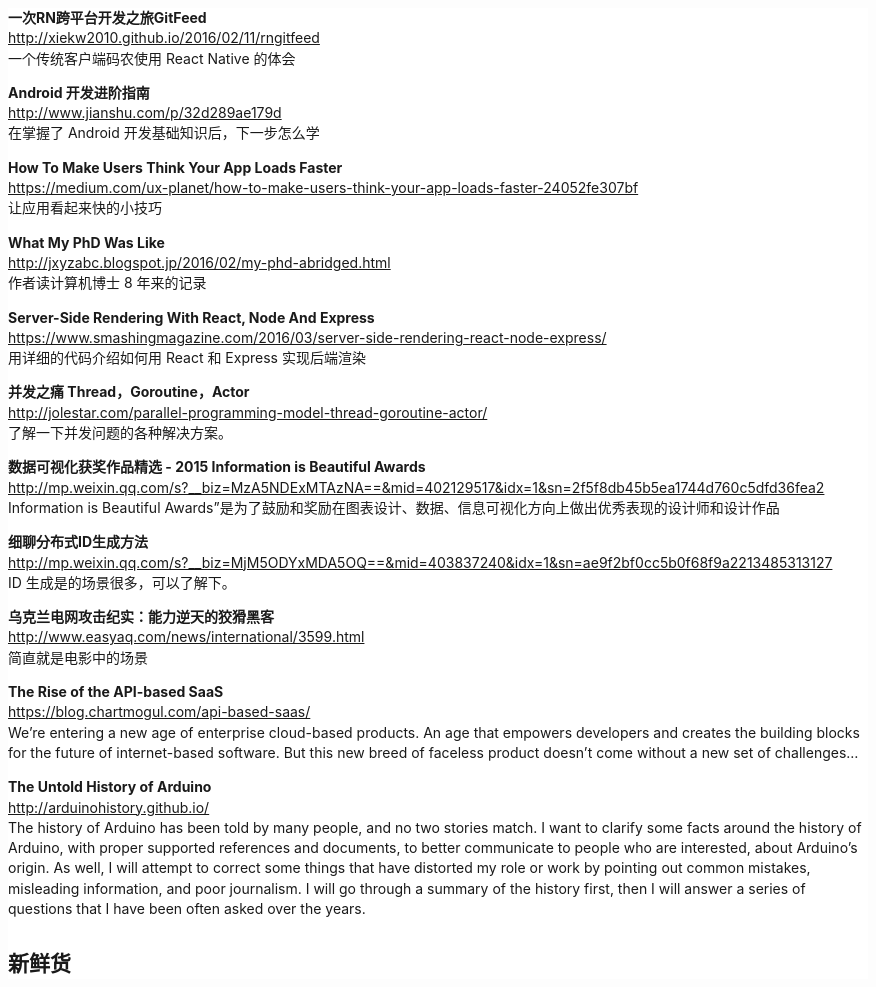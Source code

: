 **一次RN跨平台开发之旅GitFeed**  
http://xiekw2010.github.io/2016/02/11/rngitfeed  
一个传统客户端码农使用 React Native 的体会

**Android 开发进阶指南**  
http://www.jianshu.com/p/32d289ae179d  
在掌握了 Android 开发基础知识后，下一步怎么学

**How To Make Users Think Your App Loads Faster**  
https://medium.com/ux-planet/how-to-make-users-think-your-app-loads-faster-24052fe307bf  
让应用看起来快的小技巧

**What My PhD Was Like**  
http://jxyzabc.blogspot.jp/2016/02/my-phd-abridged.html  
作者读计算机博士 8 年来的记录

**Server-Side Rendering With React, Node And Express**  
https://www.smashingmagazine.com/2016/03/server-side-rendering-react-node-express/  
用详细的代码介绍如何用 React 和 Express 实现后端渲染

**并发之痛 Thread，Goroutine，Actor**  
http://jolestar.com/parallel-programming-model-thread-goroutine-actor/  
了解一下并发问题的各种解决方案。

**数据可视化获奖作品精选 - 2015 Information is Beautiful Awards**  
http://mp.weixin.qq.com/s?__biz=MzA5NDExMTAzNA==&mid=402129517&idx=1&sn=2f5f8db45b5ea1744d760c5dfd36fea2  
Information is Beautiful Awards”是为了鼓励和奖励在图表设计、数据、信息可视化方向上做出优秀表现的设计师和设计作品

**细聊分布式ID生成方法**  
http://mp.weixin.qq.com/s?__biz=MjM5ODYxMDA5OQ==&mid=403837240&idx=1&sn=ae9f2bf0cc5b0f68f9a2213485313127  
ID 生成是的场景很多，可以了解下。

**乌克兰电网攻击纪实：能力逆天的狡猾黑客**  
http://www.easyaq.com/news/international/3599.html  
简直就是电影中的场景

**The Rise of the API-based SaaS**  
https://blog.chartmogul.com/api-based-saas/  
We’re entering a new age of enterprise cloud-based products. An age that empowers developers and creates the building blocks for the future of internet-based software. But this new breed of faceless product doesn’t come without a new set of challenges…

**The Untold History of Arduino**  
http://arduinohistory.github.io/  
The history of Arduino has been told by many people, and no two stories match. I want to clarify some facts around the history of Arduino, with proper supported references and documents, to better communicate to people who are interested, about Arduino’s origin. As well, I will attempt to correct some things that have distorted my role or work by pointing out common mistakes, misleading information, and poor journalism. I will go through a summary of the history first, then I will answer a series of questions that I have been often asked over the years.

## 新鲜货
